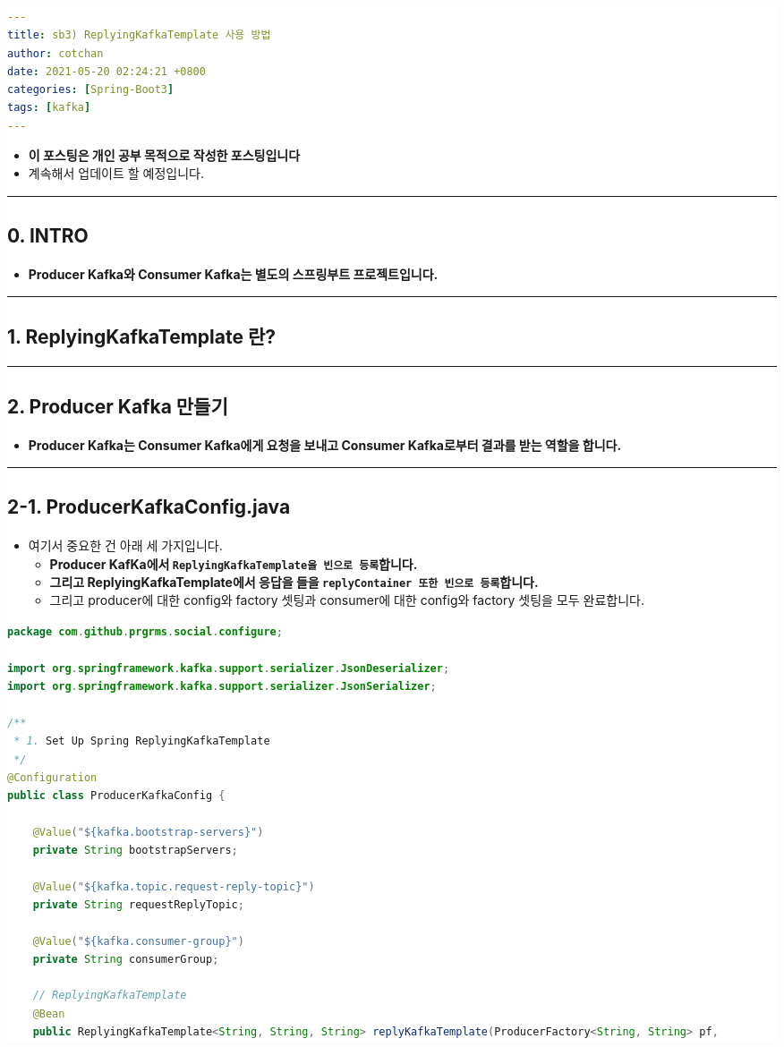 ```yaml
---
title: sb3) ReplyingKafkaTemplate 사용 방법 
author: cotchan 
date: 2021-05-20 02:24:21 +0800 
categories: [Spring-Boot3]
tags: [kafka] 
---
```


+ **이 포스팅은 개인 공부 목적으로 작성한 포스팅입니다**
+ 계속해서 업데이트 할 예정입니다.

---

## 0. INTRO

+ **Producer Kafka와 Consumer Kafka는 별도의 스프링부트 프로젝트입니다.**

---

## 1. ReplyingKafkaTemplate 란?

---


## 2. Producer Kafka 만들기

+ **Producer Kafka는 Consumer Kafka에게 요청을 보내고 Consumer Kafka로부터 결과를 받는 역할을 합니다.**

---

## 2-1. ProducerKafkaConfig.java

+ 여기서 중요한 건 아래 세 가지입니다.
  + **Producer KafKa에서 `ReplyingKafkaTemplate을 빈으로 등록`합니다.**
  + **그리고 ReplyingKafkaTemplate에서 응답을 들을 `replyContainer 또한 빈으로 등록`합니다.**
  + 그리고 producer에 대한 config와 factory 셋팅과 consumer에 대한 config와 factory 셋팅을 모두 완료합니다.

```java
package com.github.prgrms.social.configure;

import org.springframework.kafka.support.serializer.JsonDeserializer;
import org.springframework.kafka.support.serializer.JsonSerializer;

/**
 * 1. Set Up Spring ReplyingKafkaTemplate
 */
@Configuration
public class ProducerKafkaConfig {

    @Value("${kafka.bootstrap-servers}")
    private String bootstrapServers;

    @Value("${kafka.topic.request-reply-topic}")
    private String requestReplyTopic;

    @Value("${kafka.consumer-group}")
    private String consumerGroup;

    // ReplyingKafkaTemplate
    @Bean
    public ReplyingKafkaTemplate<String, String, String> replyKafkaTemplate(ProducerFactory<String, String> pf,
```
